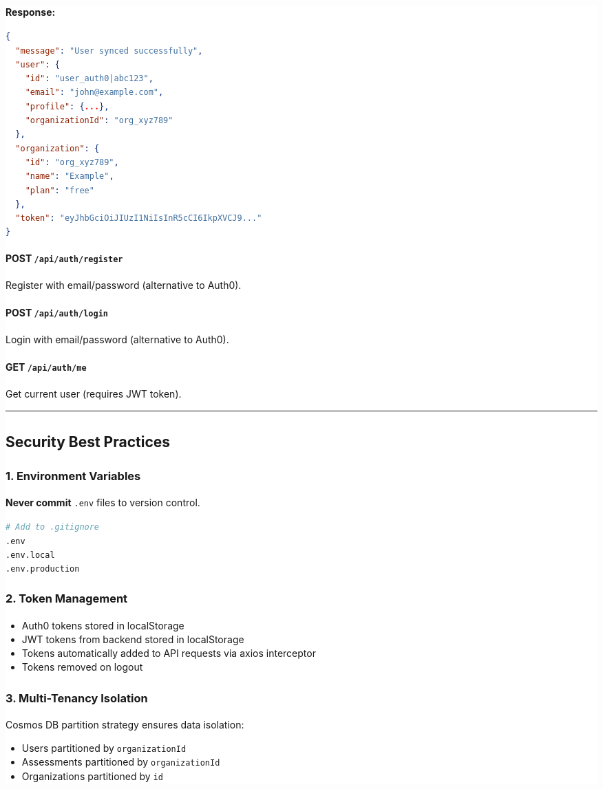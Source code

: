 **Response:**
```json
{
  "message": "User synced successfully",
  "user": {
    "id": "user_auth0|abc123",
    "email": "john@example.com",
    "profile": {...},
    "organizationId": "org_xyz789"
  },
  "organization": {
    "id": "org_xyz789",
    "name": "Example",
    "plan": "free"
  },
  "token": "eyJhbGciOiJIUzI1NiIsInR5cCI6IkpXVCJ9..."
}
```

#### POST `/api/auth/register`
Register with email/password (alternative to Auth0).

#### POST `/api/auth/login`
Login with email/password (alternative to Auth0).

#### GET `/api/auth/me`
Get current user (requires JWT token).

---

## Security Best Practices

### 1. Environment Variables

**Never commit** `.env` files to version control.

```bash
# Add to .gitignore
.env
.env.local
.env.production
```

### 2. Token Management

- Auth0 tokens stored in localStorage
- JWT tokens from backend stored in localStorage
- Tokens automatically added to API requests via axios interceptor
- Tokens removed on logout

### 3. Multi-Tenancy Isolation

Cosmos DB partition strategy ensures data isolation:
- Users partitioned by `organizationId`
- Assessments partitioned by `organizationId`
- Organizations partitioned by `id`
